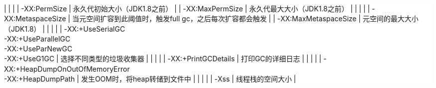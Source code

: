 |                                                              |                                                              |
| -XX:PermSize                                                 |                 永久代初始大小（JDK1.8之前）                 |
| -XX:MaxPermSize                                              |                 永久代最大大小（JDK1.8之前）                 |
|                                                              |                                                              |
| -XX:MetaspaceSize                                            |  当元空间扩容到此阈值时，触发full gc，之后每次扩容都会触发   |
| -XX:MaxMetaspaceSize                                         |                  元空间的最大大小（JDK1.8）                  |
|                                                              |                                                              |
| -XX:+UseSerialGC <br />-XX:+UseParallelGC<br />-XX:+UseParNewGC<br />-XX:+UseG1GC |                   选择不同类型的垃圾收集器                   |
|                                                              |                                                              |
| -XX:+PrintGCDetails                                          |                       打印GC的详细日志                       |
|                                                              |                                                              |
| -XX:+HeapDumpOnOutOfMemoryError<br /> -XX:+HeapDumpPath      |                发生OOM时，将heap转储到文件中                 |
|                                                              |                                                              |
| -Xss                                                         |                       线程栈的空间大小                       |
